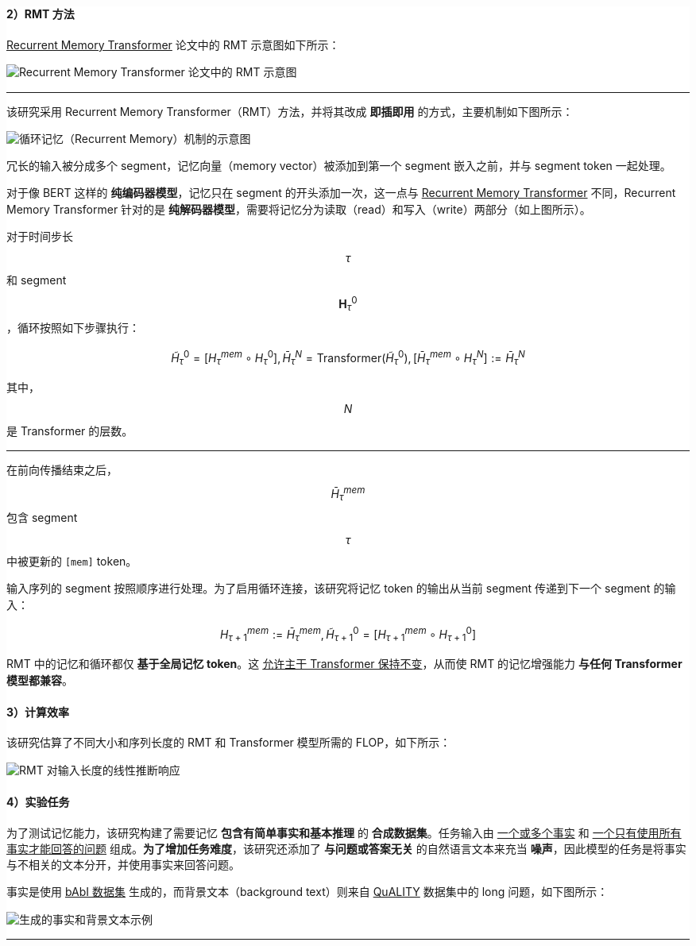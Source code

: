 
#### 2）RMT 方法

[Recurrent Memory Transformer](https://arxiv.org/abs/2207.06881) 论文中的 RMT 示意图如下所示：

![Recurrent Memory Transformer 论文中的 RMT 示意图](https://cdn.sciencecast.org/storage/blobs/proxy/eyJfcmFpbHMiOnsibWVzc2FnZSI6IkJBaHBBa1lZIiwiZXhwIjpudWxsLCJwdXIiOiJibG9iX2lkIn19--d7e81dce4cba3cf3d311aeff85dfe3630aeedadc/Screenshot%202023-04-24%20at%2011.19.47.png)

---

该研究采用 Recurrent Memory Transformer（RMT）方法，并将其改成 **即插即用** 的方式，主要机制如下图所示：

![循环记忆（Recurrent Memory）机制的示意图](https://pic2.zhimg.com/80/v2-faa0a92044d711523690f632fec7fd6d_720w.webp)

冗长的输入被分成多个 segment，记忆向量（memory vector）被添加到第一个 segment 嵌入之前，并与 segment token 一起处理。

对于像 BERT 这样的 **纯编码器模型**，记忆只在 segment 的开头添加一次，这一点与 [Recurrent Memory Transformer](https://arxiv.org/abs/2207.06881) 不同，Recurrent Memory Transformer 针对的是 **纯解码器模型**，需要将记忆分为读取（read）和写入（write）两部分（如上图所示）。

对于时间步长 $$τ$$ 和 segment $$\mathbf{H}_{\tau}^0$$，循环按照如下步骤执行：

$$
\tilde{H}_{\tau}^{0}=[H_{\tau}^{m e m}\circ H_{\tau}^{0}],\bar{H}_{\tau}^{N}=\mathrm{Transformer}(\tilde{H}_{\tau}^{0}),[\bar{H}_{\tau}^{m e m}\circ H_{\tau}^{N}]:=\bar{H}_{\tau}^{N}
$$

其中，$$N$$ 是 Transformer 的层数。

---

在前向传播结束之后，$$\bar{H}_{\tau}^{m e m}$$ 包含 segment $$τ$$ 中被更新的 `[mem]` token。

输入序列的 segment 按照顺序进行处理。为了启用循环连接，该研究将记忆 token 的输出从当前 segment 传递到下一个 segment 的输入：

$$
H_{\tau+1}^{m e m}:=\bar{H}_{\tau}^{m e m},\tilde{H}_{\tau+1}^{0}=[H_{\tau+1}^{m e m}\circ H_{\tau+1}^{0}]
$$

RMT 中的记忆和循环都仅 **基于全局记忆 token**。这 <u>允许主干 Transformer 保持不变</u>，从而使 RMT 的记忆增强能力 **与任何 Transformer 模型都兼容**。

#### 3）计算效率

该研究估算了不同大小和序列长度的 RMT 和 Transformer 模型所需的 FLOP，如下所示：

![RMT 对输入长度的线性推断响应](https://pic3.zhimg.com/80/v2-10c2dc2ce788fa924346560109b6124e_720w.webp)


#### 4）实验任务

为了测试记忆能力，该研究构建了需要记忆 **包含有简单事实和基本推理** 的 **合成数据集**。任务输入由 <u>一个或多个事实</u> 和 <u>一个只有使用所有事实才能回答的问题</u> 组成。**为了增加任务难度**，该研究还添加了 **与问题或答案无关** 的自然语言文本来充当 **噪声**，因此模型的任务是将事实与不相关的文本分开，并使用事实来回答问题。

事实是使用 [bAbI 数据集](https://arxiv.org/abs/1502.05698) 生成的，而背景文本（background text）则来自 [QuALITY](https://arxiv.org/abs/2112.08608) 数据集中的 long 问题，如下图所示：

![生成的事实和背景文本示例](https://image.jiqizhixin.com/uploads/editor/c3a67ed1-8524-4060-acd6-34bd2df26ee2/640.png)

---